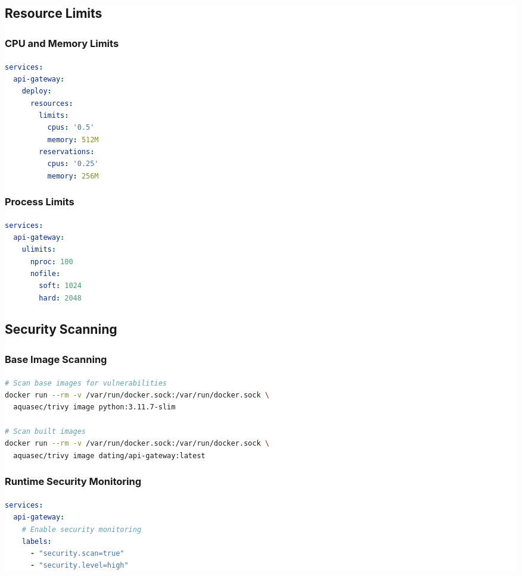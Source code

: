 ## Resource Limits

### CPU and Memory Limits

```yaml
services:
  api-gateway:
    deploy:
      resources:
        limits:
          cpus: '0.5'
          memory: 512M
        reservations:
          cpus: '0.25'
          memory: 256M
```

### Process Limits

```yaml
services:
  api-gateway:
    ulimits:
      nproc: 100
      nofile:
        soft: 1024
        hard: 2048
```

## Security Scanning

### Base Image Scanning

```bash
# Scan base images for vulnerabilities
docker run --rm -v /var/run/docker.sock:/var/run/docker.sock \
  aquasec/trivy image python:3.11.7-slim

# Scan built images
docker run --rm -v /var/run/docker.sock:/var/run/docker.sock \
  aquasec/trivy image dating/api-gateway:latest
```

### Runtime Security Monitoring

```yaml
services:
  api-gateway:
    # Enable security monitoring
    labels:
      - "security.scan=true"
      - "security.level=high"
```
